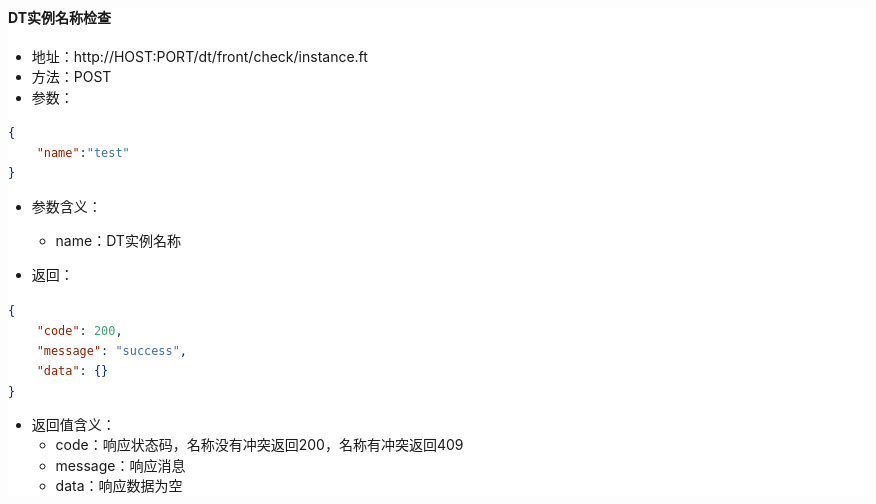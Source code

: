 #### DT实例名称检查

- 地址：http://HOST:PORT/dt/front/check/instance.ft
- 方法：POST
- 参数：
```json
{
	"name":"test"
}
```
- 参数含义：
	- name：DT实例名称

- 返回：
```json
{
	"code": 200,
	"message": "success",
	"data": {}
}
```
- 返回值含义：
	- code：响应状态码，名称没有冲突返回200，名称有冲突返回409
	- message：响应消息
	- data：响应数据为空